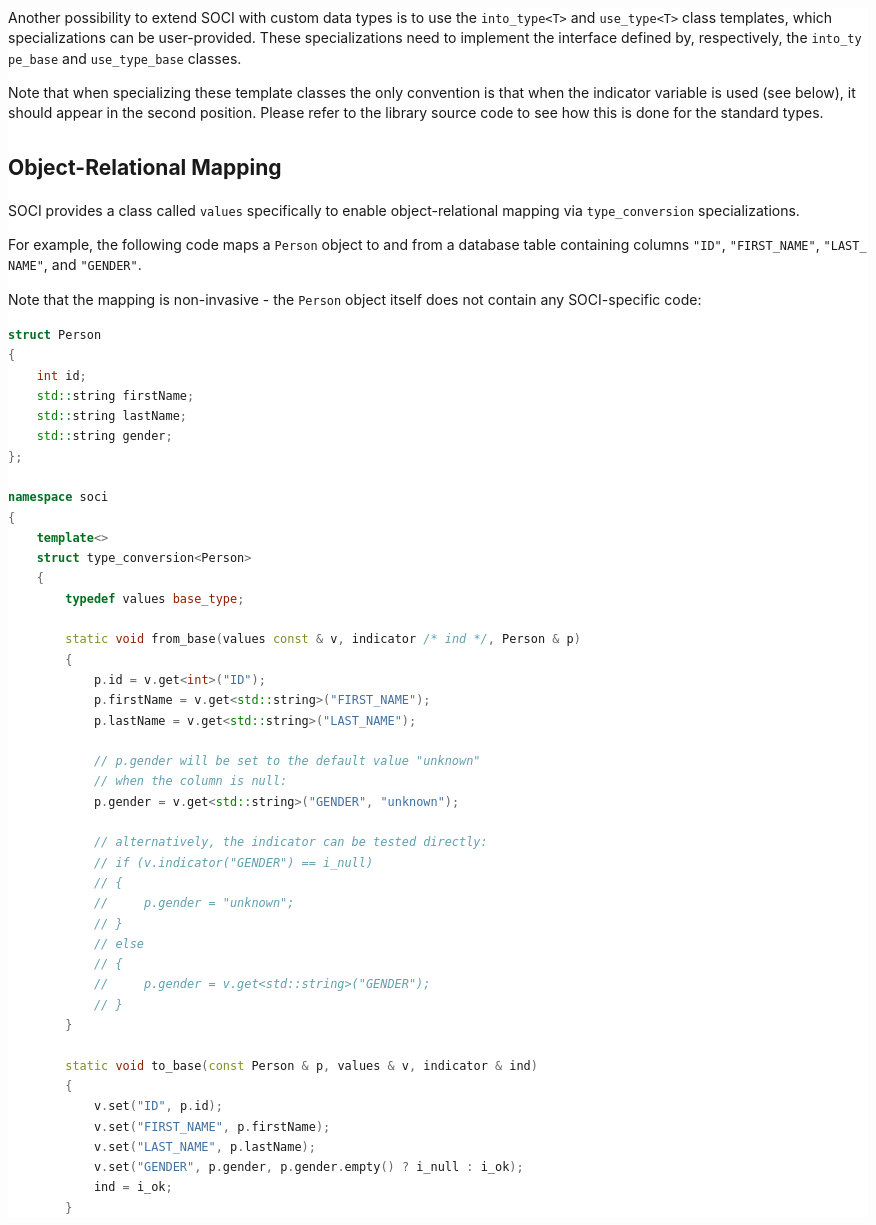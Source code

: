 Another possibility to extend SOCI with custom data types is to use the `into_type<T>` and `use_type<T>` class templates, which specializations can be user-provided. These specializations need to implement the interface defined by, respectively, the `into_type_base` and `use_type_base`
classes.

Note that when specializing these template classes the only convention is that when the indicator
variable is used (see below), it should appear in the second position. Please refer to the library source code to see how this is done for the standard types.

## Object-Relational Mapping

SOCI provides a class called `values` specifically to enable object-relational mapping via `type_conversion` specializations.

For example, the following code maps a `Person` object to and from a database table containing columns `"ID"`, `"FIRST_NAME"`, `"LAST_NAME"`, and `"GENDER"`.

Note that the mapping is non-invasive - the `Person` object itself does not contain any SOCI-specific code:

```cpp
struct Person
{
    int id;
    std::string firstName;
    std::string lastName;
    std::string gender;
};

namespace soci
{
    template<>
    struct type_conversion<Person>
    {
        typedef values base_type;

        static void from_base(values const & v, indicator /* ind */, Person & p)
        {
            p.id = v.get<int>("ID");
            p.firstName = v.get<std::string>("FIRST_NAME");
            p.lastName = v.get<std::string>("LAST_NAME");

            // p.gender will be set to the default value "unknown"
            // when the column is null:
            p.gender = v.get<std::string>("GENDER", "unknown");

            // alternatively, the indicator can be tested directly:
            // if (v.indicator("GENDER") == i_null)
            // {
            //     p.gender = "unknown";
            // }
            // else
            // {
            //     p.gender = v.get<std::string>("GENDER");
            // }
        }

        static void to_base(const Person & p, values & v, indicator & ind)
        {
            v.set("ID", p.id);
            v.set("FIRST_NAME", p.firstName);
            v.set("LAST_NAME", p.lastName);
            v.set("GENDER", p.gender, p.gender.empty() ? i_null : i_ok);
            ind = i_ok;
        }
```